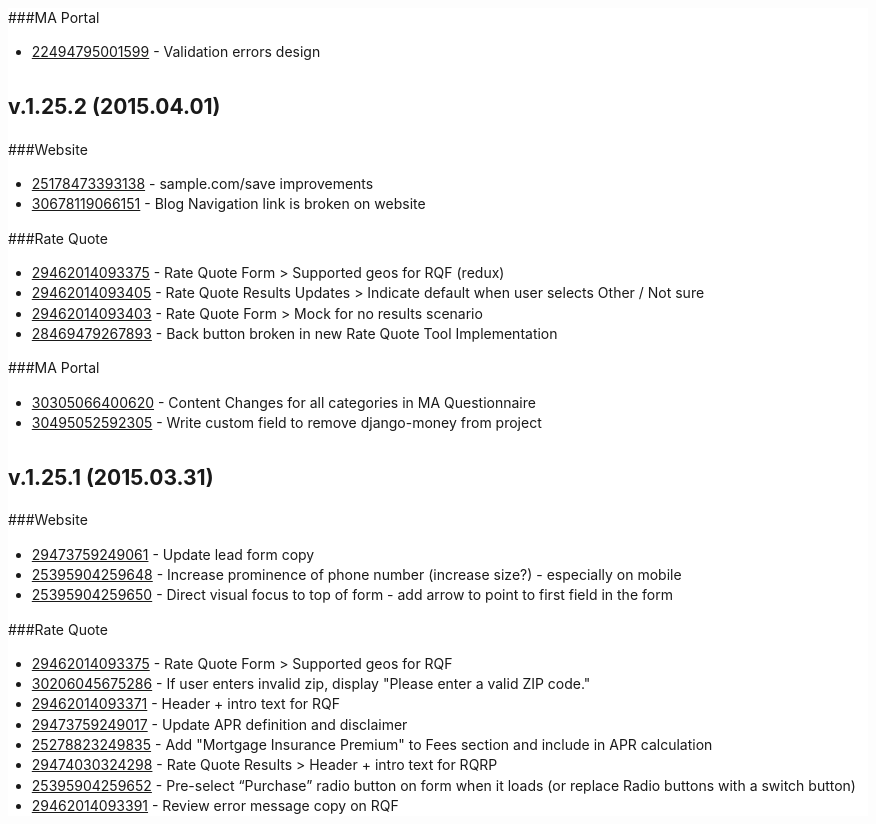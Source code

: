 ###MA Portal
* [22494795001599](https://app.asana.com/0/26776562531082/22494795001599) - Validation errors design


<a id="v1.25.2"></a>v.1.25.2 (2015.04.01)
---------------------
###Website
* [25178473393138](https://app.asana.com/0/26776562531082/25178473393138) - sample.com/save improvements 
* [30678119066151](https://app.asana.com/0/26776562531082/30678119066151) - Blog Navigation link is broken on website

###Rate Quote
* [29462014093375](https://app.asana.com/0/26776562531082/29462014093375) - Rate Quote Form  > Supported geos for RQF (redux)
* [29462014093405](https://app.asana.com/0/26776562531082/29462014093405) - Rate Quote Results Updates > Indicate default when user selects Other / Not sure 
* [29462014093403](https://app.asana.com/0/26776562531082/29462014093403) - Rate Quote Form  > Mock for no results scenario 
* [28469479267893](https://app.asana.com/0/26776562531082/28469479267893) - Back button broken in new Rate Quote Tool Implementation

###MA Portal
* [30305066400620](https://app.asana.com/0/26776562531082/30305066400620) - Content Changes for all categories in MA Questionnaire
* [30495052592305](https://app.asana.com/0/26776562531082/30495052592305) - Write custom field to remove django-money from project


<a id="v1.25.1"></a>v.1.25.1 (2015.03.31)
---------------------
###Website
* [29473759249061](https://app.asana.com/0/search/32293809867789/29473759249061) - Update lead form copy
* [25395904259648](https://app.asana.com/0/search/32224821853774/25395904259648) - Increase prominence of phone number (increase size?) - especially on mobile 
* [25395904259650](https://app.asana.com/0/search/32224821853772/25395904259650) - Direct visual focus to top of form - add arrow to point to first field in the form

###Rate Quote
* [29462014093375](https://app.asana.com/0/search/32293809867787/29462014093375) - Rate Quote Form  > Supported geos for RQF 
* [30206045675286](https://app.asana.com/0/search/32293809867788/30206045675286) - If user enters invalid zip, display "Please enter a valid ZIP code."
* [29462014093371](https://app.asana.com/0/26776562531082/29462014093371) - Header + intro text for RQF
* [29473759249017](https://app.asana.com/0/26776562531082/29473759249017) - Update APR definition and disclaimer
* [25278823249835](https://app.asana.com/0/search/32224821853775/25278823249835) - Add "Mortgage Insurance Premium" to Fees section and include in APR calculation
* [29474030324298](https://app.asana.com/0/search/32224821853771/29474030324298) - Rate Quote Results > Header + intro text for RQRP
* [25395904259652](https://app.asana.com/0/search/32224821853770/25395904259652) - Pre-select “Purchase” radio button on form when it loads (or replace Radio buttons with a switch button)
* [29462014093391](https://app.asana.com/0/26776562531082/29462014093391) - Review error message copy on RQF
